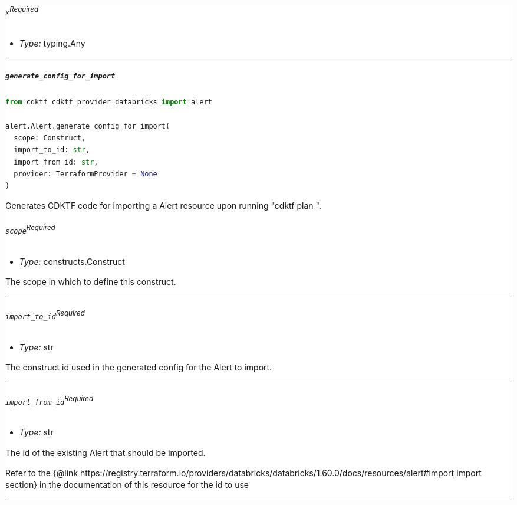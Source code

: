 ###### `x`<sup>Required</sup> <a name="x" id="@cdktf/provider-databricks.alert.Alert.isTerraformResource.parameter.x"></a>

- *Type:* typing.Any

---

##### `generate_config_for_import` <a name="generate_config_for_import" id="@cdktf/provider-databricks.alert.Alert.generateConfigForImport"></a>

```python
from cdktf_cdktf_provider_databricks import alert

alert.Alert.generate_config_for_import(
  scope: Construct,
  import_to_id: str,
  import_from_id: str,
  provider: TerraformProvider = None
)
```

Generates CDKTF code for importing a Alert resource upon running "cdktf plan <stack-name>".

###### `scope`<sup>Required</sup> <a name="scope" id="@cdktf/provider-databricks.alert.Alert.generateConfigForImport.parameter.scope"></a>

- *Type:* constructs.Construct

The scope in which to define this construct.

---

###### `import_to_id`<sup>Required</sup> <a name="import_to_id" id="@cdktf/provider-databricks.alert.Alert.generateConfigForImport.parameter.importToId"></a>

- *Type:* str

The construct id used in the generated config for the Alert to import.

---

###### `import_from_id`<sup>Required</sup> <a name="import_from_id" id="@cdktf/provider-databricks.alert.Alert.generateConfigForImport.parameter.importFromId"></a>

- *Type:* str

The id of the existing Alert that should be imported.

Refer to the {@link https://registry.terraform.io/providers/databricks/databricks/1.60.0/docs/resources/alert#import import section} in the documentation of this resource for the id to use

---
